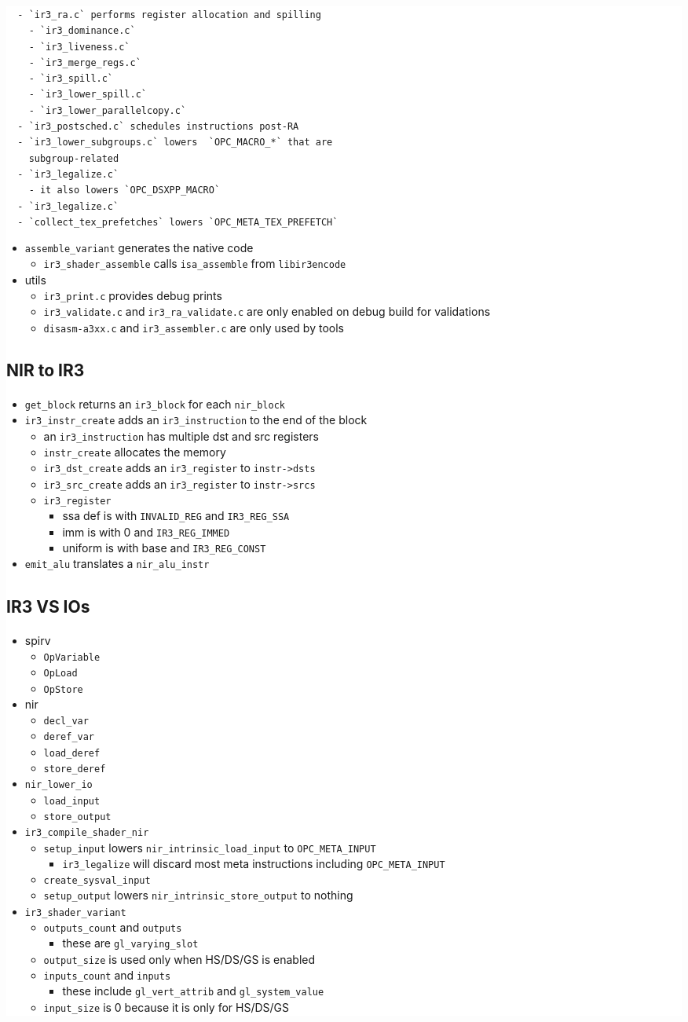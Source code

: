       - `ir3_ra.c` performs register allocation and spilling
        - `ir3_dominance.c`
        - `ir3_liveness.c`
        - `ir3_merge_regs.c`
        - `ir3_spill.c`
        - `ir3_lower_spill.c`
        - `ir3_lower_parallelcopy.c`
      - `ir3_postsched.c` schedules instructions post-RA
      - `ir3_lower_subgroups.c` lowers  `OPC_MACRO_*` that are
      	subgroup-related
      - `ir3_legalize.c`
        - it also lowers `OPC_DSXPP_MACRO`
      - `ir3_legalize.c`
      - `collect_tex_prefetches` lowers `OPC_META_TEX_PREFETCH`
  - `assemble_variant` generates the native code
    - `ir3_shader_assemble` calls `isa_assemble` from `libir3encode`
- utils
  - `ir3_print.c` provides debug prints
  - `ir3_validate.c` and `ir3_ra_validate.c` are only enabled on debug build
    for validations
  - `disasm-a3xx.c` and `ir3_assembler.c` are only used by tools

## NIR to IR3

- `get_block` returns an `ir3_block` for each `nir_block`
- `ir3_instr_create` adds an `ir3_instruction` to the end of the block
  - an `ir3_instruction` has multiple dst and src registers
  - `instr_create` allocates the memory
  - `ir3_dst_create` adds an `ir3_register` to `instr->dsts`
  - `ir3_src_create` adds an `ir3_register` to `instr->srcs`
  - `ir3_register`
    - ssa def is with `INVALID_REG` and `IR3_REG_SSA`
    - imm is with 0 and `IR3_REG_IMMED`
    - uniform is with base and `IR3_REG_CONST`
- `emit_alu` translates a `nir_alu_instr`

## IR3 VS IOs

- spirv
  - `OpVariable`
  - `OpLoad`
  - `OpStore`
- nir
  - `decl_var`
  - `deref_var`
  - `load_deref`
  - `store_deref`
- `nir_lower_io`
  - `load_input`
  - `store_output`
- `ir3_compile_shader_nir`
  - `setup_input` lowers `nir_intrinsic_load_input` to `OPC_META_INPUT`
    - `ir3_legalize` will discard most meta instructions including
    	`OPC_META_INPUT`
  - `create_sysval_input`
  - `setup_output` lowers `nir_intrinsic_store_output` to nothing
- `ir3_shader_variant`
  - `outputs_count` and `outputs`
    - these are `gl_varying_slot`
  - `output_size` is used only when HS/DS/GS is enabled
  - `inputs_count` and `inputs`
    - these include `gl_vert_attrib` and `gl_system_value`
  - `input_size` is 0 because it is only for HS/DS/GS